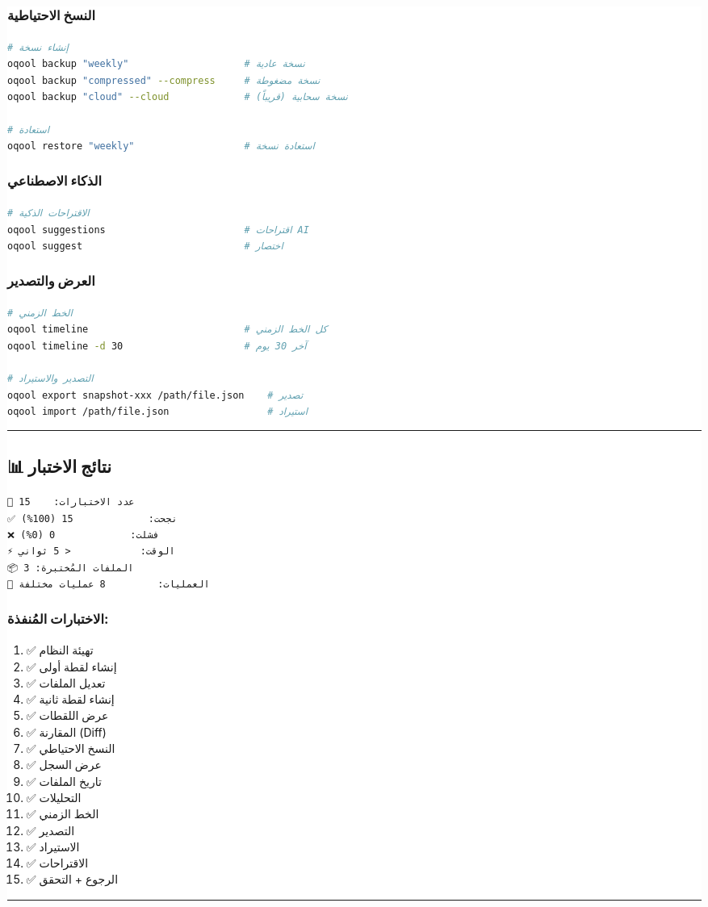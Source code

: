 ### النسخ الاحتياطية

```bash
# إنشاء نسخة
oqool backup "weekly"                    # نسخة عادية
oqool backup "compressed" --compress     # نسخة مضغوطة
oqool backup "cloud" --cloud             # نسخة سحابية (قريباً)

# استعادة
oqool restore "weekly"                   # استعادة نسخة
```

### الذكاء الاصطناعي

```bash
# الاقتراحات الذكية
oqool suggestions                        # اقتراحات AI
oqool suggest                            # اختصار
```

### العرض والتصدير

```bash
# الخط الزمني
oqool timeline                           # كل الخط الزمني
oqool timeline -d 30                     # آخر 30 يوم

# التصدير والاستيراد
oqool export snapshot-xxx /path/file.json    # تصدير
oqool import /path/file.json                 # استيراد
```

---

## 📊 نتائج الاختبار

```
🧪 عدد الاختبارات:    15
✅ نجحت:             15 (100%)
❌ فشلت:             0 (0%)
⚡ الوقت:            < 5 ثواني
📦 الملفات المُختبرة: 3
🔄 العمليات:         8 عمليات مختلفة
```

### الاختبارات المُنفذة:

1. ✅ تهيئة النظام
2. ✅ إنشاء لقطة أولى
3. ✅ تعديل الملفات
4. ✅ إنشاء لقطة ثانية
5. ✅ عرض اللقطات
6. ✅ المقارنة (Diff)
7. ✅ النسخ الاحتياطي
8. ✅ عرض السجل
9. ✅ تاريخ الملفات
10. ✅ التحليلات
11. ✅ الخط الزمني
12. ✅ التصدير
13. ✅ الاستيراد
14. ✅ الاقتراحات
15. ✅ الرجوع + التحقق

---